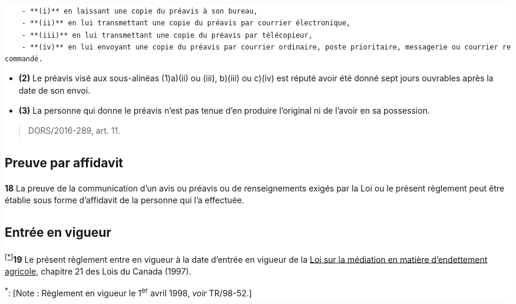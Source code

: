 		- **(i)** en laissant une copie du préavis à son bureau,
		- **(ii)** en lui transmettant une copie du préavis par courrier électronique,
		- **(iii)** en lui transmettant une copie du préavis par télécopieur,
		- **(iv)** en lui envoyant une copie du préavis par courrier ordinaire, poste prioritaire, messagerie ou courrier recommandé.

- **(2)** Le préavis visé aux sous-alinéas (1)a)(ii) ou (iii), b)(iii) ou c)(iv) est réputé avoir été donné sept jours ouvrables après la date de son envoi.

- **(3)** La personne qui donne le préavis n’est pas tenue d’en produire l’original ni de l’avoir en sa possession.
> DORS/2016-289, art. 11.





## Preuve par affidavit


**18** La preuve de la communication d’un avis ou préavis ou de renseignements exigés par la Loi ou le présent règlement peut être établie sous forme d’affidavit de la personne qui l’a effectuée.




## Entrée en vigueur


<sup><a href='#footnoteb_f'>[*]</a></sup>**19** Le présent règlement entre en vigueur à la date d’entrée en vigueur de la [Loi sur la médiation en matière d’endettement agricole](/fr/Lois/Lois%20du%20Canada/1997/ch.%2021.md), chapitre 21 des Lois du Canada (1997).

<a name='footnoteb_f'><sup>*</sup></a>: [Note : Règlement en vigueur le 1<sup>er</sup> avril 1998, *voir* TR/98-52.]<br />


